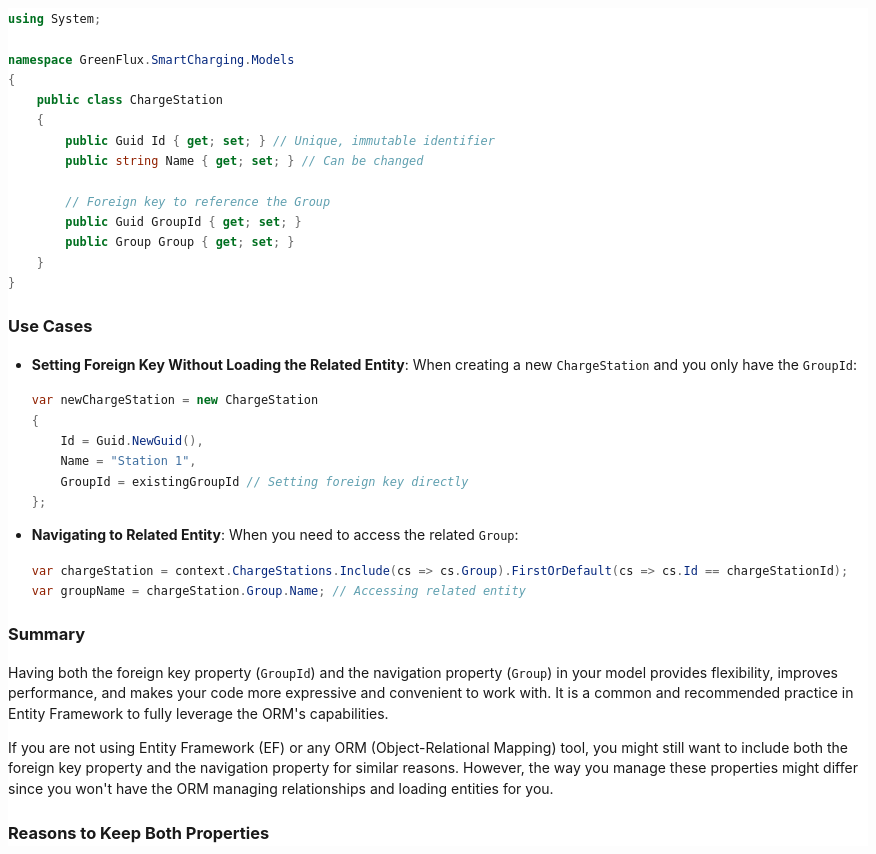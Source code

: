 ```csharp
using System;

namespace GreenFlux.SmartCharging.Models
{
    public class ChargeStation
    {
        public Guid Id { get; set; } // Unique, immutable identifier
        public string Name { get; set; } // Can be changed

        // Foreign key to reference the Group
        public Guid GroupId { get; set; } 
        public Group Group { get; set; }
    }
}
```

### Use Cases

- **Setting Foreign Key Without Loading the Related Entity**:
  When creating a new `ChargeStation` and you only have the `GroupId`:

  ```csharp
  var newChargeStation = new ChargeStation
  {
      Id = Guid.NewGuid(),
      Name = "Station 1",
      GroupId = existingGroupId // Setting foreign key directly
  };
  ```

- **Navigating to Related Entity**:
  When you need to access the related `Group`:

  ```csharp
  var chargeStation = context.ChargeStations.Include(cs => cs.Group).FirstOrDefault(cs => cs.Id == chargeStationId);
  var groupName = chargeStation.Group.Name; // Accessing related entity
  ```

### Summary

Having both the foreign key property (`GroupId`) and the navigation property (`Group`) in your model provides flexibility, improves performance, and makes your code more expressive and convenient to work with. It is a common and recommended practice in Entity Framework to fully leverage the ORM's capabilities.


If you are not using Entity Framework (EF) or any ORM (Object-Relational Mapping) tool, you might still want to include both the foreign key property and the navigation property for similar reasons. However, the way you manage these properties might differ since you won't have the ORM managing relationships and loading entities for you.

### Reasons to Keep Both Properties
